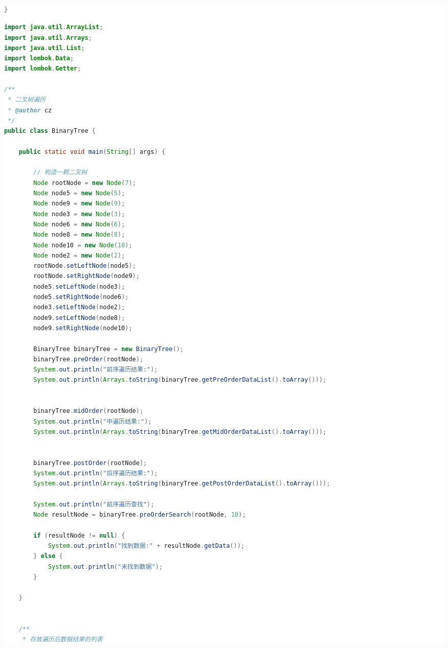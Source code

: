 ```java
}
```

```java
import java.util.ArrayList;
import java.util.Arrays;
import java.util.List;
import lombok.Data;
import lombok.Getter;

/**
 * 二叉树遍历
 * @author cz
 */
public class BinaryTree {

    public static void main(String[] args) {

        // 构造一颗二叉树
        Node rootNode = new Node(7);
        Node node5 = new Node(5);
        Node node9 = new Node(9);
        Node node3 = new Node(3);
        Node node6 = new Node(6);
        Node node8 = new Node(8);
        Node node10 = new Node(10);
        Node node2 = new Node(2);
        rootNode.setLeftNode(node5);
        rootNode.setRightNode(node9);
        node5.setLeftNode(node3);
        node5.setRightNode(node6);
        node3.setLeftNode(node2);
        node9.setLeftNode(node8);
        node9.setRightNode(node10);

        BinaryTree binaryTree = new BinaryTree();
        binaryTree.preOrder(rootNode);
        System.out.println("前序遍历结果:");
        System.out.println(Arrays.toString(binaryTree.getPreOrderDataList().toArray()));


        binaryTree.midOrder(rootNode);
        System.out.println("中遍历结果:");
        System.out.println(Arrays.toString(binaryTree.getMidOrderDataList().toArray()));


        binaryTree.postOrder(rootNode);
        System.out.println("后序遍历结果:");
        System.out.println(Arrays.toString(binaryTree.getPostOrderDataList().toArray()));

        System.out.println("前序遍历查找");
        Node resultNode = binaryTree.preOrderSearch(rootNode, 10);

        if (resultNode != null) {
            System.out.println("找到数据:" + resultNode.getData());
        } else {
            System.out.println("未找到数据");
        }

    }


    /**
     * 存放遍历后数据结果的列表
```